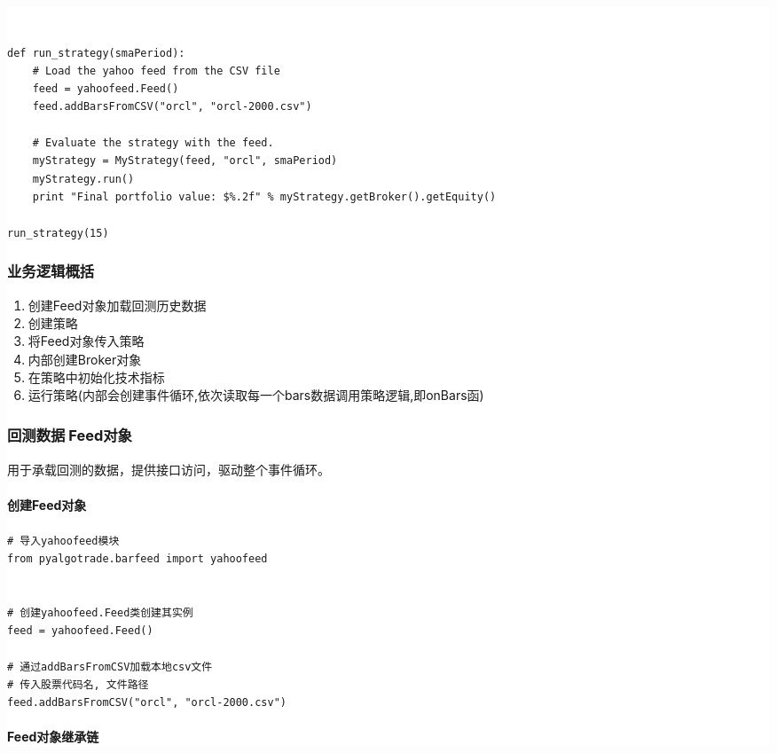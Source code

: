 ```


def run_strategy(smaPeriod):
    # Load the yahoo feed from the CSV file
    feed = yahoofeed.Feed()
    feed.addBarsFromCSV("orcl", "orcl-2000.csv")

    # Evaluate the strategy with the feed.
    myStrategy = MyStrategy(feed, "orcl", smaPeriod)
    myStrategy.run()
    print "Final portfolio value: $%.2f" % myStrategy.getBroker().getEquity()

run_strategy(15)
```

### 业务逻辑概括
1. 创建Feed对象加载回测历史数据
2. 创建策略
3. 将Feed对象传入策略
4. 内部创建Broker对象
5. 在策略中初始化技术指标
6. 运行策略(内部会创建事件循环,依次读取每一个bars数据调用策略逻辑,即onBars函)

### 回测数据 Feed对象
用于承载回测的数据，提供接口访问，驱动整个事件循环。

#### 创建Feed对象

```
# 导入yahoofeed模块
from pyalgotrade.barfeed import yahoofeed


# 创建yahoofeed.Feed类创建其实例
feed = yahoofeed.Feed()

# 通过addBarsFromCSV加载本地csv文件
# 传入股票代码名, 文件路径
feed.addBarsFromCSV("orcl", "orcl-2000.csv")

```
#### Feed对象继承链